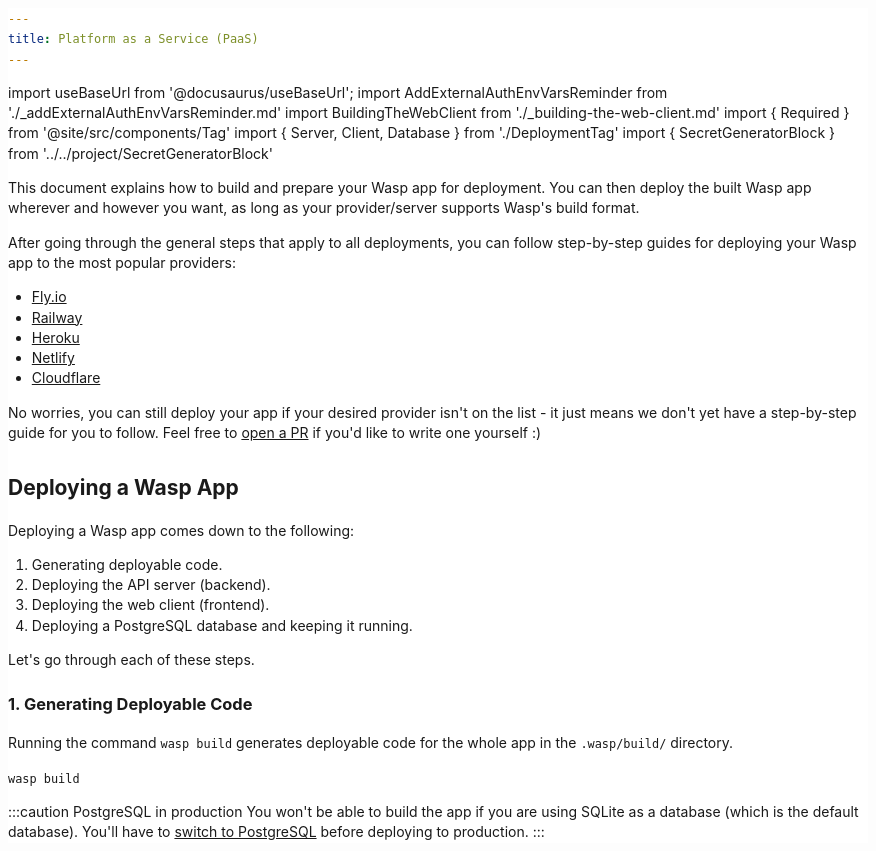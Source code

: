 ```yaml
---
title: Platform as a Service (PaaS)
---
```


import useBaseUrl from '@docusaurus/useBaseUrl';
import AddExternalAuthEnvVarsReminder from './\_addExternalAuthEnvVarsReminder.md'
import BuildingTheWebClient from './\_building-the-web-client.md'
import { Required } from '@site/src/components/Tag'
import { Server, Client, Database } from './DeploymentTag'
import { SecretGeneratorBlock } from '../../project/SecretGeneratorBlock'

This document explains how to build and prepare your Wasp app for deployment.
You can then deploy the built Wasp app wherever and however you want, as long as your provider/server supports Wasp's build format.

After going through the general steps that apply to all deployments, you can
follow step-by-step guides for deploying your Wasp app to the most popular
providers:

- [Fly.io](#flyio)
- [Railway](#railway)
- [Heroku](#heroku)
- [Netlify](#netlify)
- [Cloudflare](#cloudflare)

No worries, you can still deploy your app if your desired provider isn't on the
list - it just means we don't yet have a step-by-step guide for you to follow.
Feel free to [open a
PR](https://github.com/wasp-lang/wasp/edit/release/web/docs/deployment/deployment-methods/paas.md)
if you'd like to write one yourself :)

## Deploying a Wasp App

Deploying a Wasp app comes down to the following:

1. Generating deployable code.
2. Deploying the API server (backend).
3. Deploying the web client (frontend).
4. Deploying a PostgreSQL database and keeping it running.

Let's go through each of these steps.

### 1. Generating Deployable Code

Running the command `wasp build` generates deployable code for the whole app in the `.wasp/build/` directory.

```
wasp build
```

:::caution PostgreSQL in production
You won't be able to build the app if you are using SQLite as a database (which is the default database).
You'll have to [switch to PostgreSQL](../../data-model/databases.md#migrating-from-sqlite-to-postgresql) before deploying to production.
:::
